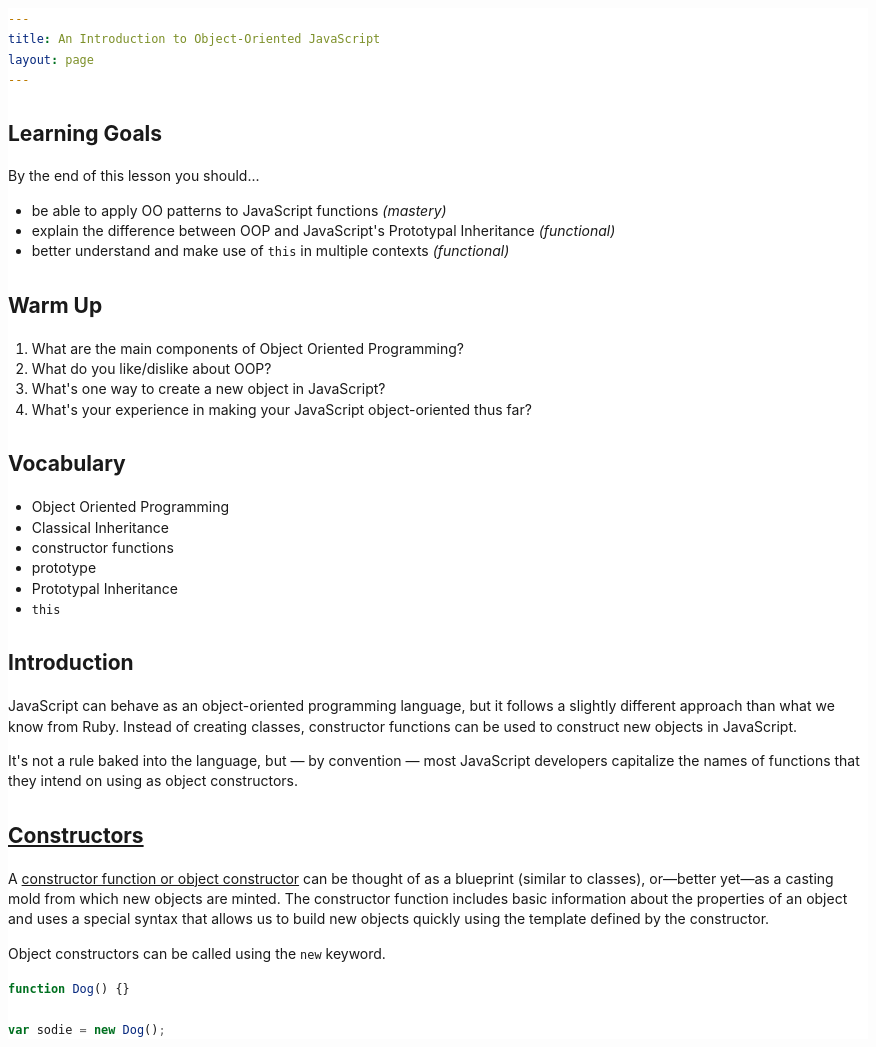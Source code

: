 ```yaml
---
title: An Introduction to Object-Oriented JavaScript
layout: page
---
```


## Learning Goals

By the end of this lesson you should...

* be able to apply OO patterns to JavaScript functions *(mastery)*
* explain the difference between OOP and JavaScript's Prototypal Inheritance *(functional)*
* better understand and make use of `this` in multiple contexts *(functional)*

## Warm Up

1. What are the main components of Object Oriented Programming?
2. What do you like/dislike about OOP?
3. What's one way to create a new object in JavaScript?
4. What's your experience in making your JavaScript object-oriented thus far?

## Vocabulary

- Object Oriented Programming
- Classical Inheritance
- constructor functions
- prototype
- Prototypal Inheritance
- `this`

## Introduction

JavaScript can behave as an object-oriented programming language, but it follows a slightly different approach than what we know from Ruby. Instead of creating classes, constructor functions can be used to construct new objects in JavaScript.

It's not a rule baked into the language, but — by convention — most JavaScript developers capitalize the names of functions that they intend on using as object constructors.

## [Constructors](https://developer.mozilla.org/en-US/docs/Web/JavaScript/Reference/Global_Objects/Object/constructor)

A [constructor function or object constructor](https://developer.mozilla.org/en-US/docs/Web/JavaScript/Reference/Global_Objects/Object/constructor) can be thought of as a blueprint (similar to classes), or—better yet—as a casting mold from which new objects are minted. The constructor function includes basic information about the properties of an object and uses a special syntax that allows us to build new objects quickly using the template defined by the constructor.

Object constructors can be called using the `new` keyword.

```js
function Dog() {}

var sodie = new Dog();
```
